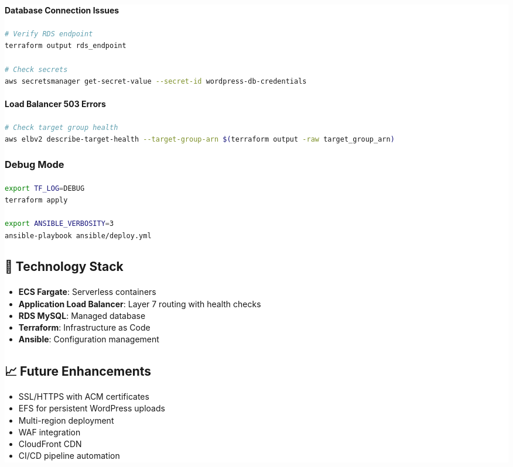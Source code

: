 #### Database Connection Issues
```bash
# Verify RDS endpoint
terraform output rds_endpoint

# Check secrets
aws secretsmanager get-secret-value --secret-id wordpress-db-credentials
```

#### Load Balancer 503 Errors
```bash
# Check target group health
aws elbv2 describe-target-health --target-group-arn $(terraform output -raw target_group_arn)
```

### Debug Mode
```bash
export TF_LOG=DEBUG
terraform apply

export ANSIBLE_VERBOSITY=3
ansible-playbook ansible/deploy.yml
```

## 🎯 Technology Stack

- **ECS Fargate**: Serverless containers
- **Application Load Balancer**: Layer 7 routing with health checks  
- **RDS MySQL**: Managed database
- **Terraform**: Infrastructure as Code
- **Ansible**: Configuration management

## 📈 Future Enhancements

- SSL/HTTPS with ACM certificates
- EFS for persistent WordPress uploads
- Multi-region deployment  
- WAF integration
- CloudFront CDN
- CI/CD pipeline automation
